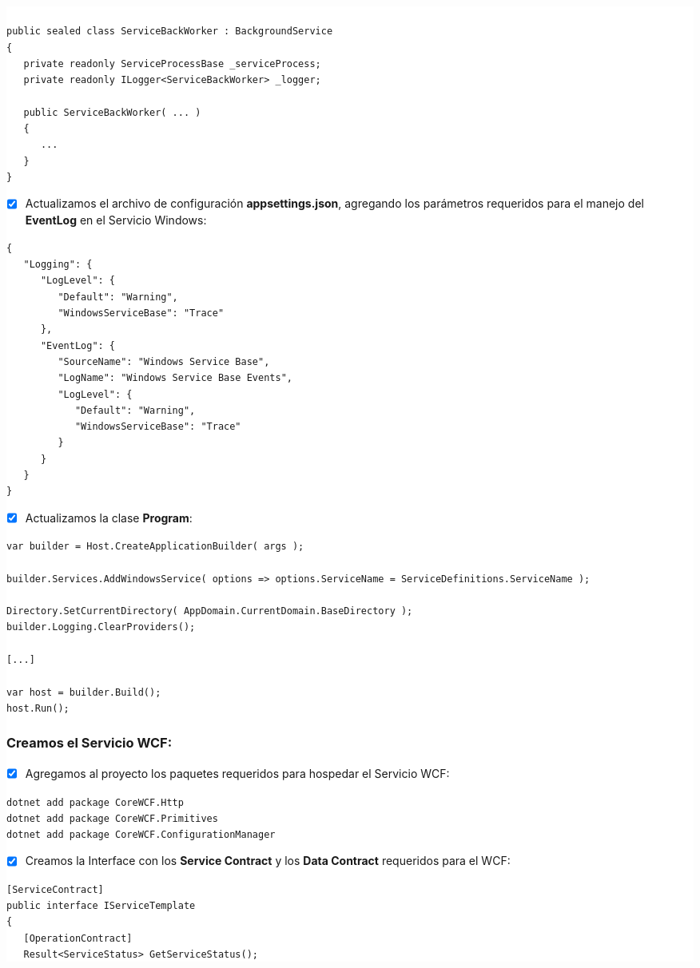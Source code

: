 ```

public sealed class ServiceBackWorker : BackgroundService
{
   private readonly ServiceProcessBase _serviceProcess;
   private readonly ILogger<ServiceBackWorker> _logger;

   public ServiceBackWorker( ... )
   {
      ...
   }
}
```
- [x]  Actualizamos el archivo de configuración **appsettings.json**, agregando los parámetros requeridos para el manejo del **EventLog** en el Servicio Windows:
```
{
   "Logging": {
      "LogLevel": {
         "Default": "Warning",
         "WindowsServiceBase": "Trace"
      },
      "EventLog": {
         "SourceName": "Windows Service Base",
         "LogName": "Windows Service Base Events",
         "LogLevel": {
            "Default": "Warning",
            "WindowsServiceBase": "Trace"
         }
      }
   }
}
```
- [x]  Actualizamos la clase **Program**:
```
var builder = Host.CreateApplicationBuilder( args );

builder.Services.AddWindowsService( options => options.ServiceName = ServiceDefinitions.ServiceName );

Directory.SetCurrentDirectory( AppDomain.CurrentDomain.BaseDirectory );
builder.Logging.ClearProviders();

[...]

var host = builder.Build();
host.Run();
```
### Creamos el Servicio WCF:
- [x]  Agregamos al proyecto los paquetes requeridos para hospedar el Servicio WCF:

```
dotnet add package CoreWCF.Http
dotnet add package CoreWCF.Primitives
dotnet add package CoreWCF.ConfigurationManager
```
- [x]  Creamos la Interface con los **Service Contract** y los **Data Contract** requeridos para el WCF:
```
[ServiceContract]
public interface IServiceTemplate
{
   [OperationContract]
   Result<ServiceStatus> GetServiceStatus();

```